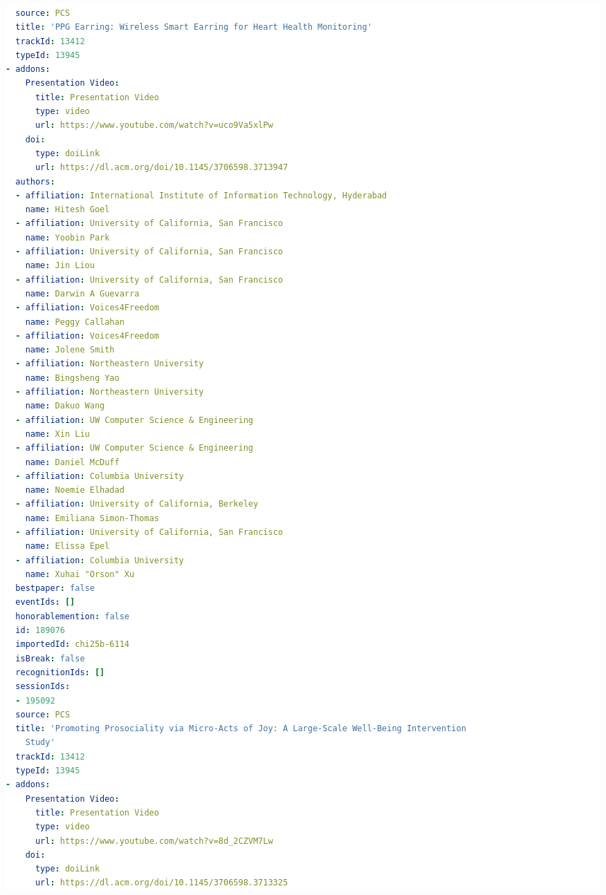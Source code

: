 ```yaml
  source: PCS
  title: 'PPG Earring: Wireless Smart Earring for Heart Health Monitoring'
  trackId: 13412
  typeId: 13945
- addons:
    Presentation Video:
      title: Presentation Video
      type: video
      url: https://www.youtube.com/watch?v=uco9Va5xlPw
    doi:
      type: doiLink
      url: https://dl.acm.org/doi/10.1145/3706598.3713947
  authors:
  - affiliation: International Institute of Information Technology, Hyderabad
    name: Hitesh Goel
  - affiliation: University of California, San Francisco
    name: Yoobin Park
  - affiliation: University of California, San Francisco
    name: Jin Liou
  - affiliation: University of California, San Francisco
    name: Darwin A Guevarra
  - affiliation: Voices4Freedom
    name: Peggy Callahan
  - affiliation: Voices4Freedom
    name: Jolene Smith
  - affiliation: Northeastern University
    name: Bingsheng Yao
  - affiliation: Northeastern University
    name: Dakuo Wang
  - affiliation: UW Computer Science & Engineering
    name: Xin Liu
  - affiliation: UW Computer Science & Engineering
    name: Daniel McDuff
  - affiliation: Columbia University
    name: Noemie Elhadad
  - affiliation: University of California, Berkeley
    name: Emiliana Simon-Thomas
  - affiliation: University of California, San Francisco
    name: Elissa Epel
  - affiliation: Columbia University
    name: Xuhai "Orson" Xu
  bestpaper: false
  eventIds: []
  honorablemention: false
  id: 189076
  importedId: chi25b-6114
  isBreak: false
  recognitionIds: []
  sessionIds:
  - 195092
  source: PCS
  title: 'Promoting Prosociality via Micro-Acts of Joy: A Large-Scale Well-Being Intervention
    Study'
  trackId: 13412
  typeId: 13945
- addons:
    Presentation Video:
      title: Presentation Video
      type: video
      url: https://www.youtube.com/watch?v=8d_2CZVM7Lw
    doi:
      type: doiLink
      url: https://dl.acm.org/doi/10.1145/3706598.3713325
```